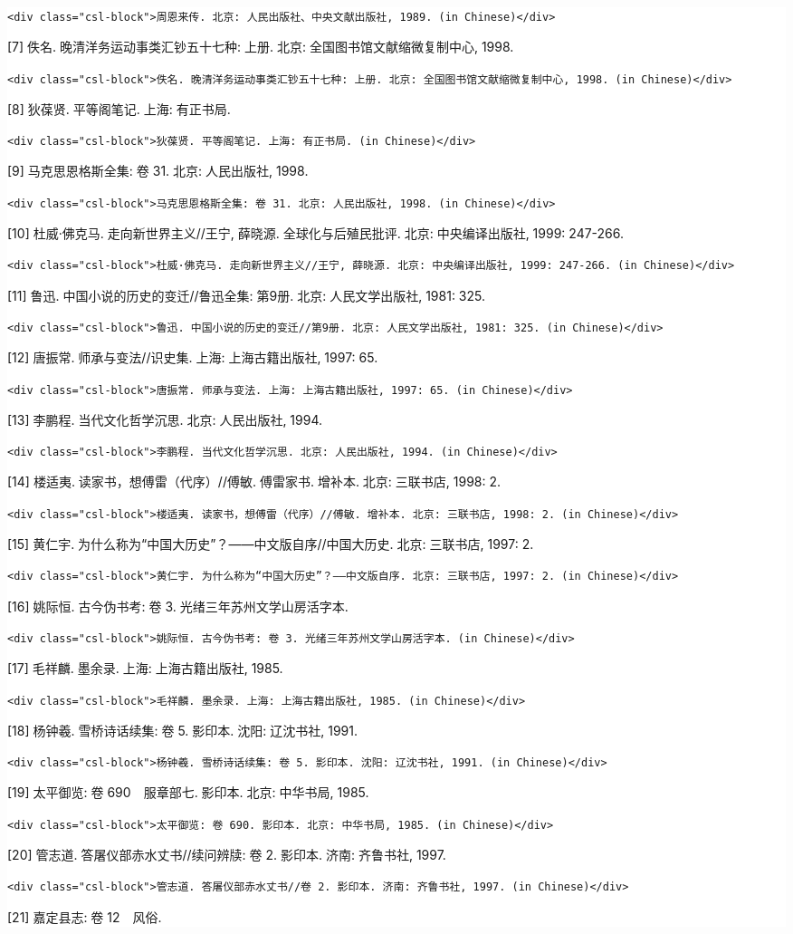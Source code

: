     <div class="csl-block">周恩来传. 北京: 人民出版社、中央文献出版社, 1989. (in Chinese)</div>
</div>
  <div class="csl-entry">[7]	佚名. 晚清洋务运动事类汇钞五十七种: 上册. 北京: 全国图书馆文献缩微复制中心, 1998. 

    <div class="csl-block">佚名. 晚清洋务运动事类汇钞五十七种: 上册. 北京: 全国图书馆文献缩微复制中心, 1998. (in Chinese)</div>
</div>
  <div class="csl-entry">[8]	狄葆贤. 平等阁笔记. 上海: 有正书局. 

    <div class="csl-block">狄葆贤. 平等阁笔记. 上海: 有正书局. (in Chinese)</div>
</div>
  <div class="csl-entry">[9]	马克思恩格斯全集: 卷 31. 北京: 人民出版社, 1998. 

    <div class="csl-block">马克思恩格斯全集: 卷 31. 北京: 人民出版社, 1998. (in Chinese)</div>
</div>
  <div class="csl-entry">[10]	杜威·佛克马. 走向新世界主义//王宁, 薛晓源. 全球化与后殖民批评. 北京: 中央编译出版社, 1999: 247-266. 

    <div class="csl-block">杜威·佛克马. 走向新世界主义//王宁, 薛晓源. 北京: 中央编译出版社, 1999: 247-266. (in Chinese)</div>
</div>
  <div class="csl-entry">[11]	鲁迅. 中国小说的历史的变迁//鲁迅全集: 第9册. 北京: 人民文学出版社, 1981: 325. 

    <div class="csl-block">鲁迅. 中国小说的历史的变迁//第9册. 北京: 人民文学出版社, 1981: 325. (in Chinese)</div>
</div>
  <div class="csl-entry">[12]	唐振常. 师承与变法//识史集. 上海: 上海古籍出版社, 1997: 65. 

    <div class="csl-block">唐振常. 师承与变法. 上海: 上海古籍出版社, 1997: 65. (in Chinese)</div>
</div>
  <div class="csl-entry">[13]	李鹏程. 当代文化哲学沉思. 北京: 人民出版社, 1994. 

    <div class="csl-block">李鹏程. 当代文化哲学沉思. 北京: 人民出版社, 1994. (in Chinese)</div>
</div>
  <div class="csl-entry">[14]	楼适夷. 读家书，想傅雷（代序）//傅敏. 傅雷家书. 增补本. 北京: 三联书店, 1998: 2. 

    <div class="csl-block">楼适夷. 读家书，想傅雷（代序）//傅敏. 增补本. 北京: 三联书店, 1998: 2. (in Chinese)</div>
</div>
  <div class="csl-entry">[15]	黄仁宇. 为什么称为“中国大历史”？——中文版自序//中国大历史. 北京: 三联书店, 1997: 2. 

    <div class="csl-block">黄仁宇. 为什么称为“中国大历史”？——中文版自序. 北京: 三联书店, 1997: 2. (in Chinese)</div>
</div>
  <div class="csl-entry">[16]	姚际恒. 古今伪书考: 卷 3. 光绪三年苏州文学山房活字本. 

    <div class="csl-block">姚际恒. 古今伪书考: 卷 3. 光绪三年苏州文学山房活字本. (in Chinese)</div>
</div>
  <div class="csl-entry">[17]	毛祥麟. 墨余录. 上海: 上海古籍出版社, 1985. 

    <div class="csl-block">毛祥麟. 墨余录. 上海: 上海古籍出版社, 1985. (in Chinese)</div>
</div>
  <div class="csl-entry">[18]	杨钟羲. 雪桥诗话续集: 卷 5. 影印本. 沈阳: 辽沈书社, 1991. 

    <div class="csl-block">杨钟羲. 雪桥诗话续集: 卷 5. 影印本. 沈阳: 辽沈书社, 1991. (in Chinese)</div>
</div>
  <div class="csl-entry">[19]	太平御览: 卷 690 服章部七. 影印本. 北京: 中华书局, 1985. 

    <div class="csl-block">太平御览: 卷 690. 影印本. 北京: 中华书局, 1985. (in Chinese)</div>
</div>
  <div class="csl-entry">[20]	管志道. 答屠仪部赤水丈书//续问辨牍: 卷 2. 影印本. 济南: 齐鲁书社, 1997. 

    <div class="csl-block">管志道. 答屠仪部赤水丈书//卷 2. 影印本. 济南: 齐鲁书社, 1997. (in Chinese)</div>
</div>
  <div class="csl-entry">[21]	嘉定县志: 卷 12 风俗. 
